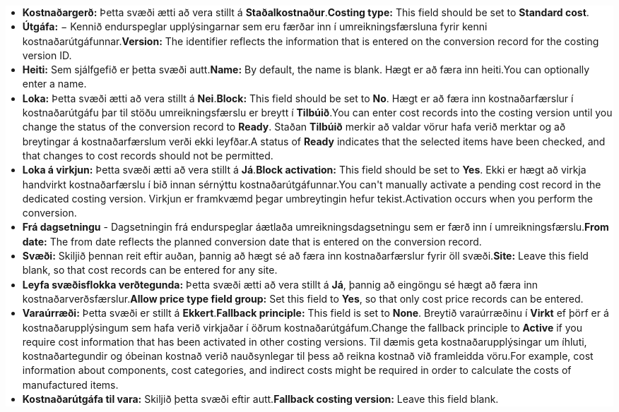 -   <span data-ttu-id="d707c-142">**Kostnaðargerð:** Þetta svæði ætti að vera stillt á **Staðalkostnaður**.</span><span class="sxs-lookup"><span data-stu-id="d707c-142">**Costing type:** This field should be set to **Standard cost**.</span></span>
-   <span data-ttu-id="d707c-143">**Útgáfa:** − Kennið endurspeglar upplýsingarnar sem eru færðar inn í umreikningsfærsluna fyrir kenni kostnaðarútgáfunnar.</span><span class="sxs-lookup"><span data-stu-id="d707c-143">**Version:** The identifier reflects the information that is entered on the conversion record for the costing version ID.</span></span>
-   <span data-ttu-id="d707c-144">**Heiti:** Sem sjálfgefið er þetta svæði autt.</span><span class="sxs-lookup"><span data-stu-id="d707c-144">**Name:** By default, the name is blank.</span></span> <span data-ttu-id="d707c-145">Hægt er að færa inn heiti.</span><span class="sxs-lookup"><span data-stu-id="d707c-145">You can optionally enter a name.</span></span>
-   <span data-ttu-id="d707c-146">**Loka:** Þetta svæði ætti að vera stillt á **Nei**.</span><span class="sxs-lookup"><span data-stu-id="d707c-146">**Block:** This field should be set to **No**.</span></span> <span data-ttu-id="d707c-147">Hægt er að færa inn kostnaðarfærslur í kostnaðarútgáfu þar til stöðu umreikningsfærslu er breytt í **Tilbúið**.</span><span class="sxs-lookup"><span data-stu-id="d707c-147">You can enter cost records into the costing version until you change the status of the conversion record to **Ready**.</span></span> <span data-ttu-id="d707c-148">Staðan **Tilbúið** merkir að valdar vörur hafa verið merktar og að breytingar á kostnaðarfærslum verði ekki leyfðar.</span><span class="sxs-lookup"><span data-stu-id="d707c-148">A status of **Ready** indicates that the selected items have been checked, and that changes to cost records should not be permitted.</span></span>
-   <span data-ttu-id="d707c-149">**Loka á virkjun:** Þetta svæði ætti að vera stillt á **Já**.</span><span class="sxs-lookup"><span data-stu-id="d707c-149">**Block activation:** This field should be set to **Yes**.</span></span> <span data-ttu-id="d707c-150">Ekki er hægt að virkja handvirkt kostnaðarfærslu í bið innan sérnýttu kostnaðarútgáfunnar.</span><span class="sxs-lookup"><span data-stu-id="d707c-150">You can't manually activate a pending cost record in the dedicated costing version.</span></span> <span data-ttu-id="d707c-151">Virkjun er framkvæmd þegar umbreytingin hefur tekist.</span><span class="sxs-lookup"><span data-stu-id="d707c-151">Activation occurs when you perform the conversion.</span></span>
-   <span data-ttu-id="d707c-152">**Frá dagsetningu** - Dagsetningin frá endurspeglar áætlaða umreikningsdagsetningu sem er færð inn í umreikningsfærslu.</span><span class="sxs-lookup"><span data-stu-id="d707c-152">**From date:** The from date reflects the planned conversion date that is entered on the conversion record.</span></span>
-   <span data-ttu-id="d707c-153">**Svæði:** Skiljið þennan reit eftir auðan, þannig að hægt sé að færa inn kostnaðarfærslur fyrir öll svæði.</span><span class="sxs-lookup"><span data-stu-id="d707c-153">**Site:** Leave this field blank, so that cost records can be entered for any site.</span></span>
-   <span data-ttu-id="d707c-154">**Leyfa svæðisflokka verðtegunda:** Þetta svæði ætti að vera stillt á **Já**, þannig að eingöngu sé hægt að færa inn kostnaðarverðsfærslur.</span><span class="sxs-lookup"><span data-stu-id="d707c-154">**Allow price type field group:** Set this field to **Yes**, so that only cost price records can be entered.</span></span>
-   <span data-ttu-id="d707c-155">**Varaúrræði:** Þetta svæði er stillt á **Ekkert**.</span><span class="sxs-lookup"><span data-stu-id="d707c-155">**Fallback principle:** This field is set to **None**.</span></span> <span data-ttu-id="d707c-156">Breytið varaúrræðinu í **Virkt** ef þörf er á kostnaðarupplýsingum sem hafa verið virkjaðar í öðrum kostnaðarútgáfum.</span><span class="sxs-lookup"><span data-stu-id="d707c-156">Change the fallback principle to **Active** if you require cost information that has been activated in other costing versions.</span></span> <span data-ttu-id="d707c-157">Til dæmis geta kostnaðarupplýsingar um íhluti, kostnaðartegundir og óbeinan kostnað verið nauðsynlegar til þess að reikna kostnað við framleidda vöru.</span><span class="sxs-lookup"><span data-stu-id="d707c-157">For example, cost information about components, cost categories, and indirect costs might be required in order to calculate the costs of manufactured items.</span></span>
-   <span data-ttu-id="d707c-158">**Kostnaðarútgáfa til vara:** Skiljið þetta svæði eftir autt.</span><span class="sxs-lookup"><span data-stu-id="d707c-158">**Fallback costing version:** Leave this field blank.</span></span>
